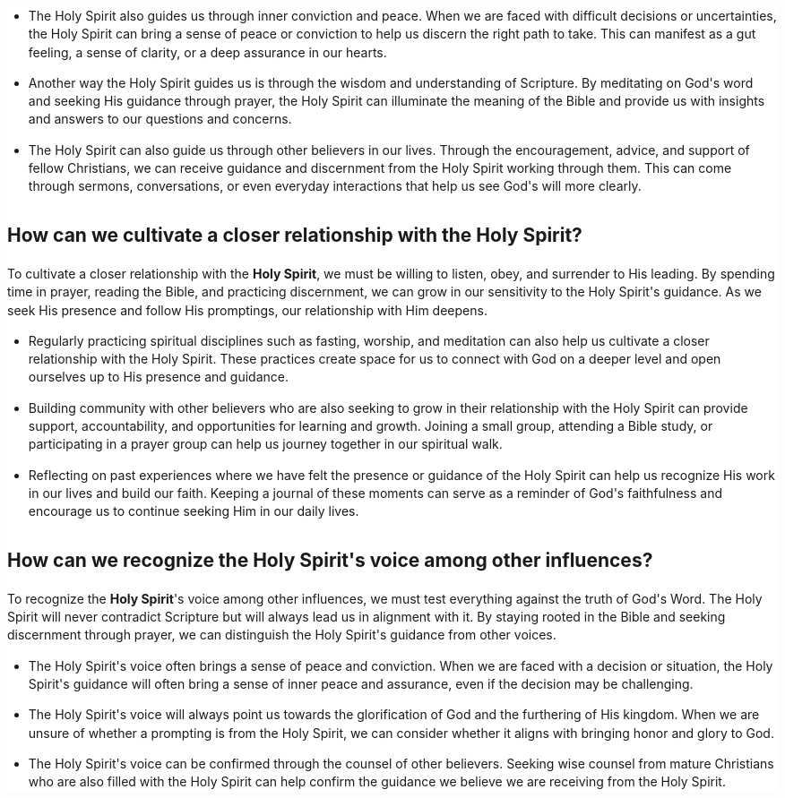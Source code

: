 - The Holy Spirit also guides us through inner conviction and peace. When we are faced with difficult decisions or uncertainties, the Holy Spirit can bring a sense of peace or conviction to help us discern the right path to take. This can manifest as a gut feeling, a sense of clarity, or a deep assurance in our hearts.

- Another way the Holy Spirit guides us is through the wisdom and understanding of Scripture. By meditating on God's word and seeking His guidance through prayer, the Holy Spirit can illuminate the meaning of the Bible and provide us with insights and answers to our questions and concerns.

- The Holy Spirit can also guide us through other believers in our lives. Through the encouragement, advice, and support of fellow Christians, we can receive guidance and discernment from the Holy Spirit working through them. This can come through sermons, conversations, or even everyday interactions that help us see God's will more clearly.


## How can we cultivate a closer relationship with the Holy Spirit?

To cultivate a closer relationship with the **Holy Spirit**, we must be willing to listen, obey, and surrender to His leading. By spending time in prayer, reading the Bible, and practicing discernment, we can grow in our sensitivity to the Holy Spirit's guidance. As we seek His presence and follow His promptings, our relationship with Him deepens.

- Regularly practicing spiritual disciplines such as fasting, worship, and meditation can also help us cultivate a closer relationship with the Holy Spirit. These practices create space for us to connect with God on a deeper level and open ourselves up to His presence and guidance.

- Building community with other believers who are also seeking to grow in their relationship with the Holy Spirit can provide support, accountability, and opportunities for learning and growth. Joining a small group, attending a Bible study, or participating in a prayer group can help us journey together in our spiritual walk.

- Reflecting on past experiences where we have felt the presence or guidance of the Holy Spirit can help us recognize His work in our lives and build our faith. Keeping a journal of these moments can serve as a reminder of God's faithfulness and encourage us to continue seeking Him in our daily lives.


## How can we recognize the Holy Spirit's voice among other influences?

To recognize the **Holy Spirit**'s voice among other influences, we must test everything against the truth of God's Word. The Holy Spirit will never contradict Scripture but will always lead us in alignment with it. By staying rooted in the Bible and seeking discernment through prayer, we can distinguish the Holy Spirit's guidance from other voices.

- The Holy Spirit's voice often brings a sense of peace and conviction. When we are faced with a decision or situation, the Holy Spirit's guidance will often bring a sense of inner peace and assurance, even if the decision may be challenging.
  
- The Holy Spirit's voice will always point us towards the glorification of God and the furthering of His kingdom. When we are unsure of whether a prompting is from the Holy Spirit, we can consider whether it aligns with bringing honor and glory to God.
  
- The Holy Spirit's voice can be confirmed through the counsel of other believers. Seeking wise counsel from mature Christians who are also filled with the Holy Spirit can help confirm the guidance we believe we are receiving from the Holy Spirit.
